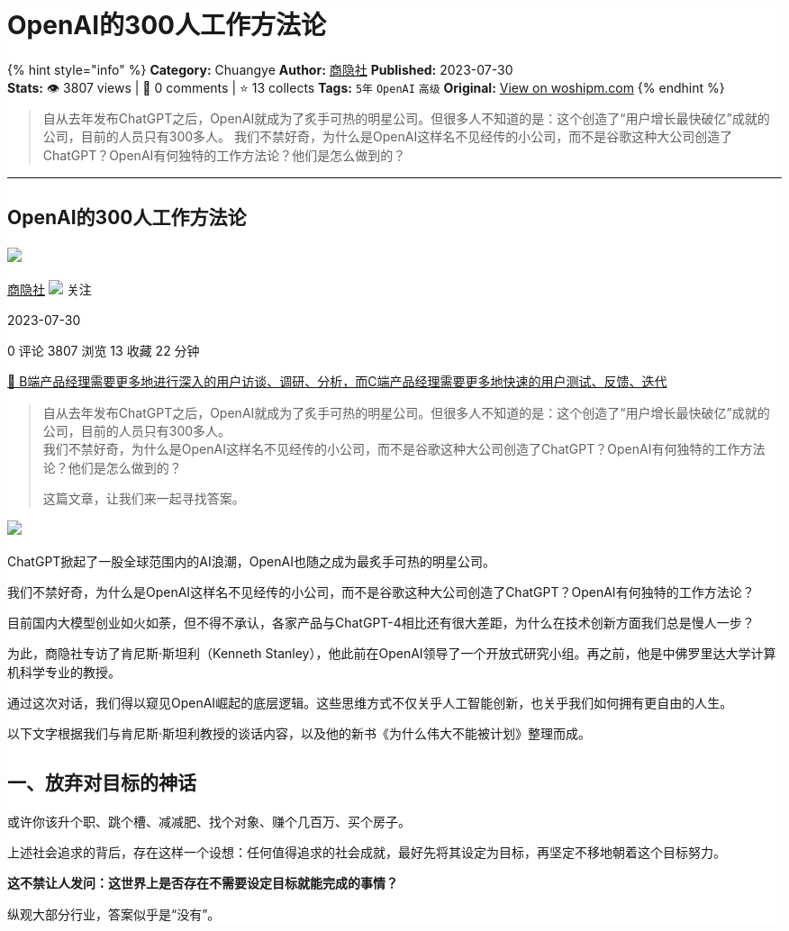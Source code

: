 # OpenAI的300人工作方法论
{% hint style="info" %}
**Category:** Chuangye
**Author:** [商隐社](https://www.woshipm.com/u/1300241)
**Published:** 2023-07-30  
**Stats:** 👁️ 3807 views | 💬 0 comments | ⭐ 13 collects
**Tags:** `5年` `OpenAI` `高级`
**Original:** [View on woshipm.com](https://www.woshipm.com/chuangye/5876688.html)
{% endhint %}
> 自从去年发布ChatGPT之后，OpenAI就成为了炙手可热的明星公司。但很多人不知道的是：这个创造了“用户增长最快破亿”成就的公司，目前的人员只有300多人。
我们不禁好奇，为什么是OpenAI这样名不见经传的小公司，而不是谷歌这种大公司创造了ChatGPT？OpenAI有何独特的工作方法论？他们是怎么做到的？

---

## OpenAI的300人工作方法论

[![](https://static.woshipm.com/view/woshipm_api_def_20230904092544_5765.jpg?imageView2/1/w/72/h/72/q/100)](https://www.woshipm.com/u/1300241)

[商隐社](https://www.woshipm.com/u/1300241) ![](https://static.woshipm.com/tag/1122_1@2x.png) 关注

2023-07-30

0 评论 3807 浏览 13 收藏 22 分钟

[🔗 B端产品经理需要更多地进行深入的用户访谈、调研、分析，而C端产品经理需要更多地快速的用户测试、反馈、迭代](https://ke.qidianla.com/courses/bcpm)

> 自从去年发布ChatGPT之后，OpenAI就成为了炙手可热的明星公司。但很多人不知道的是：这个创造了“用户增长最快破亿”成就的公司，目前的人员只有300多人。  
> 我们不禁好奇，为什么是OpenAI这样名不见经传的小公司，而不是谷歌这种大公司创造了ChatGPT？OpenAI有何独特的工作方法论？他们是怎么做到的？
> 
> 这篇文章，让我们来一起寻找答案。

![](https://image.woshipm.com/2023/04/13/07797c4c-d9de-11ed-8d63-00163e0b5ff3.jpg)

ChatGPT掀起了一股全球范围内的AI浪潮，OpenAI也随之成为最炙手可热的明星公司。

我们不禁好奇，为什么是OpenAI这样名不见经传的小公司，而不是谷歌这种大公司创造了ChatGPT？OpenAI有何独特的工作方法论？

目前国内大模型创业如火如荼，但不得不承认，各家产品与ChatGPT-4相比还有很大差距，为什么在技术创新方面我们总是慢人一步？

为此，商隐社专访了肯尼斯·斯坦利（Kenneth Stanley），他此前在OpenAI领导了一个开放式研究小组。再之前，他是中佛罗里达大学计算机科学专业的教授。

通过这次对话，我们得以窥见OpenAI崛起的底层逻辑。这些思维方式不仅关乎人工智能创新，也关乎我们如何拥有更自由的人生。

以下文字根据我们与肯尼斯·斯坦利教授的谈话内容，以及他的新书《为什么伟大不能被计划》整理而成。

## 一、放弃对目标的神话

或许你该升个职、跳个槽、减减肥、找个对象、赚个几百万、买个房子。

上述社会追求的背后，存在这样一个设想：任何值得追求的社会成就，最好先将其设定为目标，再坚定不移地朝着这个目标努力。

**这不禁让人发问：这世界上是否存在不需要设定目标就能完成的事情？**

纵观大部分行业，答案似乎是“没有”。
